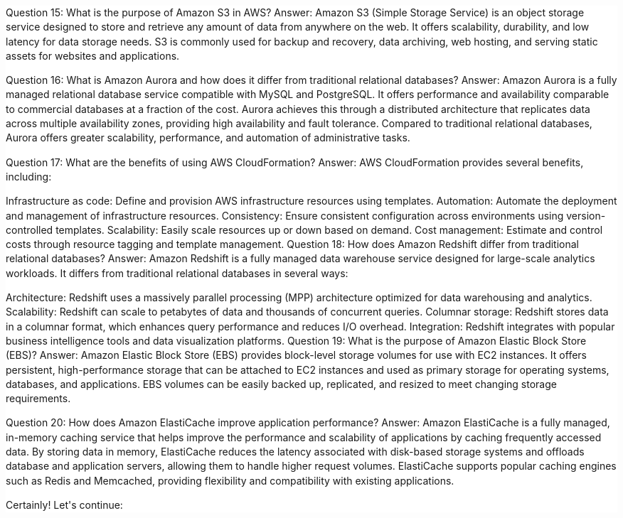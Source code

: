 Question 15: What is the purpose of Amazon S3 in AWS?
Answer:
Amazon S3 (Simple Storage Service) is an object storage service designed to store and retrieve any amount of data from anywhere on the web. It offers scalability, durability, and low latency for data storage needs. S3 is commonly used for backup and recovery, data archiving, web hosting, and serving static assets for websites and applications.

Question 16: What is Amazon Aurora and how does it differ from traditional relational databases?
Answer:
Amazon Aurora is a fully managed relational database service compatible with MySQL and PostgreSQL. It offers performance and availability comparable to commercial databases at a fraction of the cost. Aurora achieves this through a distributed architecture that replicates data across multiple availability zones, providing high availability and fault tolerance. Compared to traditional relational databases, Aurora offers greater scalability, performance, and automation of administrative tasks.

Question 17: What are the benefits of using AWS CloudFormation?
Answer:
AWS CloudFormation provides several benefits, including:

Infrastructure as code: Define and provision AWS infrastructure resources using templates.
Automation: Automate the deployment and management of infrastructure resources.
Consistency: Ensure consistent configuration across environments using version-controlled templates.
Scalability: Easily scale resources up or down based on demand.
Cost management: Estimate and control costs through resource tagging and template management.
Question 18: How does Amazon Redshift differ from traditional relational databases?
Answer:
Amazon Redshift is a fully managed data warehouse service designed for large-scale analytics workloads. It differs from traditional relational databases in several ways:

Architecture: Redshift uses a massively parallel processing (MPP) architecture optimized for data warehousing and analytics.
Scalability: Redshift can scale to petabytes of data and thousands of concurrent queries.
Columnar storage: Redshift stores data in a columnar format, which enhances query performance and reduces I/O overhead.
Integration: Redshift integrates with popular business intelligence tools and data visualization platforms.
Question 19: What is the purpose of Amazon Elastic Block Store (EBS)?
Answer:
Amazon Elastic Block Store (EBS) provides block-level storage volumes for use with EC2 instances. It offers persistent, high-performance storage that can be attached to EC2 instances and used as primary storage for operating systems, databases, and applications. EBS volumes can be easily backed up, replicated, and resized to meet changing storage requirements.

Question 20: How does Amazon ElastiCache improve application performance?
Answer:
Amazon ElastiCache is a fully managed, in-memory caching service that helps improve the performance and scalability of applications by caching frequently accessed data. By storing data in memory, ElastiCache reduces the latency associated with disk-based storage systems and offloads database and application servers, allowing them to handle higher request volumes. ElastiCache supports popular caching engines such as Redis and Memcached, providing flexibility and compatibility with existing applications.

Certainly! Let's continue:
